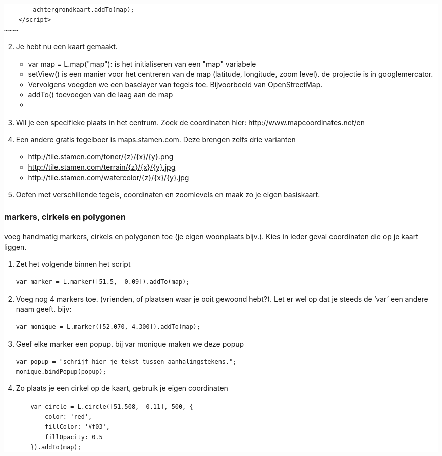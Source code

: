 			achtergrondkaart.addTo(map);
		</script>       
	~~~~

2. Je hebt nu een kaart gemaakt.
	* var map =  L.map("map"): is het initialiseren van een "map" variabele
	* setView() is een manier voor het centreren van de map (latitude, longitude, zoom level). de projectie is in googlemercator. 
	* Vervolgens voegden we een baselayer van tegels toe. Bijvoorbeeld van OpenStreetMap. 
	* addTo() toevoegen van de laag aan de map
	*

3. Wil je een specifieke plaats in het centrum. Zoek de coordinaten hier: 
http://www.mapcoordinates.net/en		


4. Een andere gratis tegelboer is maps.stamen.com. Deze brengen zelfs drie varianten

	* http://tile.stamen.com/toner/{z}/{x}/{y}.png
	* http://tile.stamen.com/terrain/{z}/{x}/{y}.jpg
	* http://tile.stamen.com/watercolor/{z}/{x}/{y}.jpg


5. Oefen met verschillende tegels, coordinaten en zoomlevels en maak zo je eigen basiskaart.


### markers, cirkels en polygonen
voeg handmatig markers, cirkels en polygonen toe (je eigen woonplaats bijv.). Kies in ieder geval coordinaten die op je kaart liggen.

1. Zet het volgende binnen het script

	~~~~
	var marker = L.marker([51.5, -0.09]).addTo(map);
	~~~~

2. Voeg nog 4 markers toe. (vrienden, of plaatsen waar je ooit gewoond hebt?). Let er wel op dat je steeds de ‘var’ een andere naam geeft. bijv:

	~~~~
	var monique = L.marker([52.070, 4.300]).addTo(map);   
	~~~~

3. Geef elke marker een popup. bij var monique maken we deze popup

	~~~~
	var popup = "schrijf hier je tekst tussen aanhalingstekens.";
	monique.bindPopup(popup); 
	~~~~


4. Zo plaats je een cirkel op de kaart, gebruik je eigen coordinaten

	~~~~
		var circle = L.circle([51.508, -0.11], 500, {
    		color: 'red',
    		fillColor: '#f03',
    		fillOpacity: 0.5
		}).addTo(map);
	~~~~
